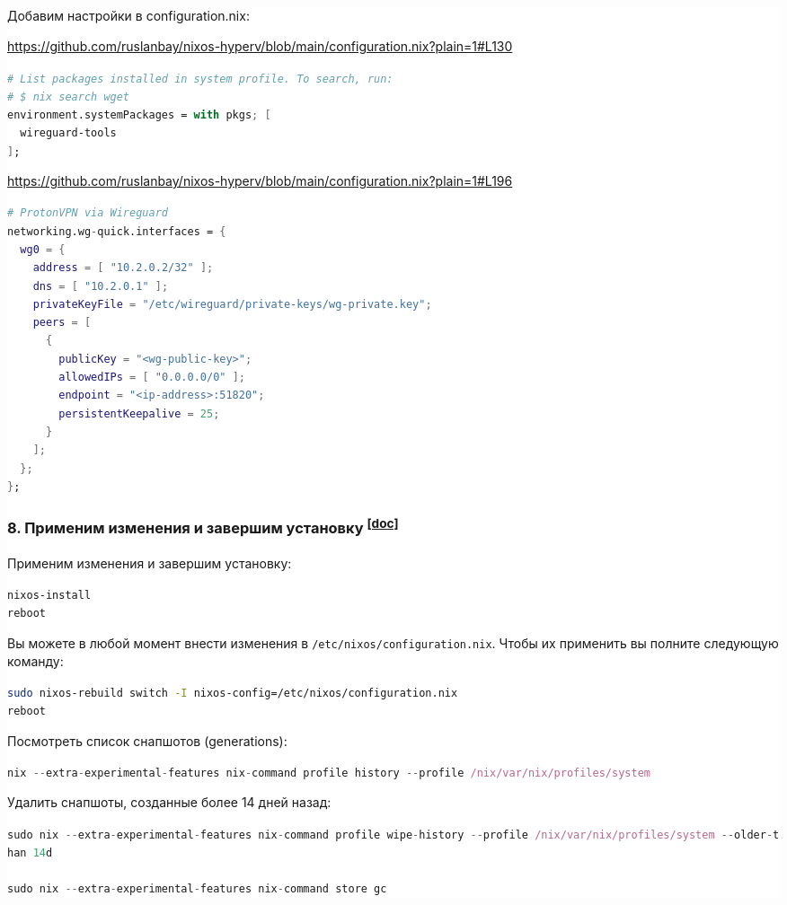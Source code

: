 Добавим настройки в configuration.nix:

https://github.com/ruslanbay/nixos-hyperv/blob/main/configuration.nix?plain=1#L130

```nix
# List packages installed in system profile. To search, run:
# $ nix search wget
environment.systemPackages = with pkgs; [
  wireguard-tools
];
```

https://github.com/ruslanbay/nixos-hyperv/blob/main/configuration.nix?plain=1#L196

```nix
# ProtonVPN via Wireguard
networking.wg-quick.interfaces = {
  wg0 = {
    address = [ "10.2.0.2/32" ];
    dns = [ "10.2.0.1" ];
    privateKeyFile = "/etc/wireguard/private-keys/wg-private.key";
    peers = [
      {
        publicKey = "<wg-public-key>";
        allowedIPs = [ "0.0.0.0/0" ];
        endpoint = "<ip-address>:51820";
        persistentKeepalive = 25;
      }
    ];
  };
};
```

### 8. Применим изменения и завершим установку <sup>[[doc]](https://nixos.org/manual/nixos/stable/#sec-installation-manual-installing)</sup>

Применим изменения и завершим установку:
```bash
nixos-install
reboot
```
Вы можете в любой момент внести изменения в `/etc/nixos/configuration.nix`. Чтобы их применить вы полните следующую команду:

```bash
sudo nixos-rebuild switch -I nixos-config=/etc/nixos/configuration.nix
reboot
```

Посмотреть список снапшотов (generations):
```nix
nix --extra-experimental-features nix-command profile history --profile /nix/var/nix/profiles/system
```
Удалить снапшоты, созданные более 14 дней назад:
```nix
sudo nix --extra-experimental-features nix-command profile wipe-history --profile /nix/var/nix/profiles/system --older-than 14d

sudo nix --extra-experimental-features nix-command store gc
```

